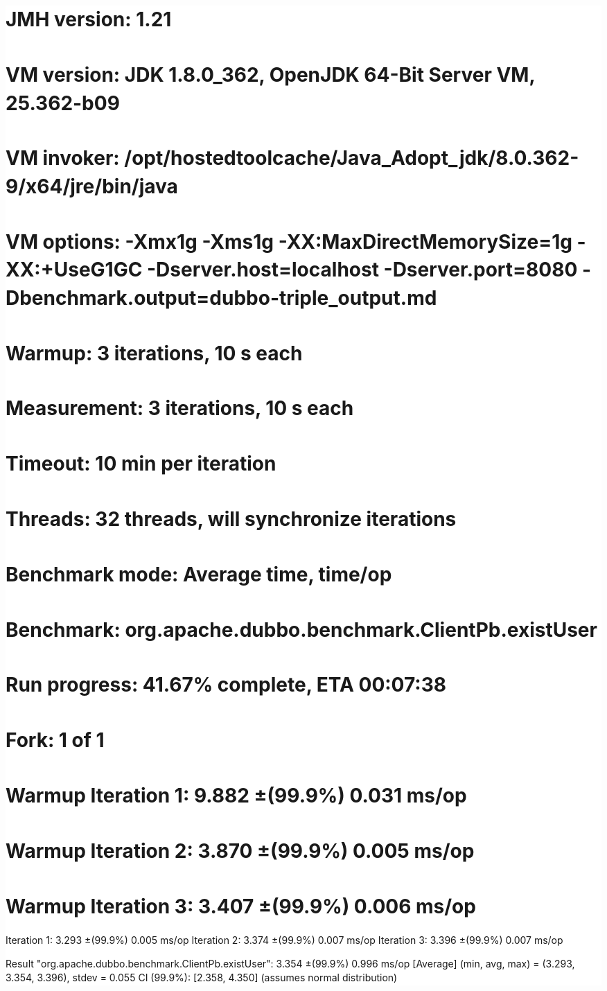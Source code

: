 
# JMH version: 1.21
# VM version: JDK 1.8.0_362, OpenJDK 64-Bit Server VM, 25.362-b09
# VM invoker: /opt/hostedtoolcache/Java_Adopt_jdk/8.0.362-9/x64/jre/bin/java
# VM options: -Xmx1g -Xms1g -XX:MaxDirectMemorySize=1g -XX:+UseG1GC -Dserver.host=localhost -Dserver.port=8080 -Dbenchmark.output=dubbo-triple_output.md
# Warmup: 3 iterations, 10 s each
# Measurement: 3 iterations, 10 s each
# Timeout: 10 min per iteration
# Threads: 32 threads, will synchronize iterations
# Benchmark mode: Average time, time/op
# Benchmark: org.apache.dubbo.benchmark.ClientPb.existUser

# Run progress: 41.67% complete, ETA 00:07:38
# Fork: 1 of 1
# Warmup Iteration   1: 9.882 ±(99.9%) 0.031 ms/op
# Warmup Iteration   2: 3.870 ±(99.9%) 0.005 ms/op
# Warmup Iteration   3: 3.407 ±(99.9%) 0.006 ms/op
Iteration   1: 3.293 ±(99.9%) 0.005 ms/op
Iteration   2: 3.374 ±(99.9%) 0.007 ms/op
Iteration   3: 3.396 ±(99.9%) 0.007 ms/op


Result "org.apache.dubbo.benchmark.ClientPb.existUser":
  3.354 ±(99.9%) 0.996 ms/op [Average]
  (min, avg, max) = (3.293, 3.354, 3.396), stdev = 0.055
  CI (99.9%): [2.358, 4.350] (assumes normal distribution)
